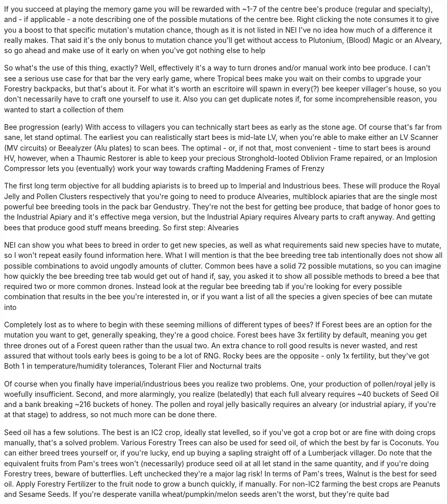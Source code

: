 If you succeed at playing the memory game you will be rewarded with ~1-7 of the centre bee's produce (regular and specialty), and - if applicable - a note describing one of the possible mutations of the centre bee. Right clicking the note consumes it to give you a boost to that specific mutation's mutation chance, though as it is not listed in NEI I've no idea how much of a difference it really makes. That said it's the only bonus to mutation chance you'll get without access to Plutonium, (Blood) Magic or an Alveary, so go ahead and make use of it early on when you've got nothing else to help

So what's the use of this thing, exactly? Well, effectively it's a way to turn drones and/or manual work into bee produce. I can't see a serious use case for that bar the very early game, where Tropical bees make you wait on their combs to upgrade your Forestry backpacks, but that's about it. For what it's worth an escritoire will spawn in every(?) bee keeper villager's house, so you don't necessarily have to craft one yourself to use it. Also you can get duplicate notes if, for some incomprehensible reason, you wanted to start a collection of them

Bee progression (early) With access to villagers you can technically start bees as early as the stone age. Of course that's far from sane, let stand optimal. The earliest you can realistically start bees is mid-late LV, when you're able to make either an LV Scanner (MV circuits) or Beealyzer (Alu plates) to scan bees. The optimal - or, if not that, most convenient - time to start bees is around HV, however, when a Thaumic Restorer is able to keep your precious Stronghold-looted Oblivion Frame repaired, or an Implosion Compressor lets you (eventually) work your way towards crafting Maddening Frames of Frenzy

The first long term objective for all budding apiarists is to breed up to Imperial and Industrious bees. These will produce the Royal Jelly and Pollen Clusters respectively that you're going to need to produce Alvearies, multiblock apiaries that are the single most powerful bee breeding tools in the pack bar Gendustry. They're not the best for getting bee produce, that badge of honor goes to the Industrial Apiary and it's effective mega version, but the Industrial Apiary requires Alveary parts to craft anyway. And getting bees that produce good stuff means breeding. So first step: Alvearies

NEI can show you what bees to breed in order to get new species, as well as what requirements said new species have to mutate, so I won't repeat easily found information here. What I will mention is that the bee breeding tree tab intentionally does not show all possible combinations to avoid ungodly amounts of clutter. Common bees have a solid 72 possible mutations, so you can imagine how quickly the bee breeding tree tab would get out of hand if, say, you asked it to show all possible methods to breed a bee that required two or more common drones. Instead look at the regular bee breeding tab if you're looking for every possible combination that results in the bee you're interested in, or if you want a list of all the species a given species of bee can mutate into

Completely lost as to where to begin with these seeming millions of different types of bees? If Forest bees are an option for the mutation you want to get, generally speaking, they're a good choice. Forest bees have 3x fertility by default, meaning you get three drones out of a Forest queen rather than the usual two. An extra chance to roll good results is never wasted, and rest assured that without tools early bees is going to be a lot of RNG. Rocky bees are the opposite - only 1x fertility, but they've got Both 1 in temperature/humidity tolerances, Tolerant Flier and Nocturnal traits

Of course when you finally have imperial/industrious bees you realize two problems. One, your production of pollen/royal jelly is woefully insufficient. Second, and more alarmingly, you realize (belatedly) that each full alveary requires ~40 buckets of Seed Oil and a bank breaking ~216 buckets of honey. The pollen and royal jelly basically requires an alveary (or industrial apiary, if you're at that stage) to address, so not much more can be done there.

Seed oil has a few solutions. The best is an IC2 crop, ideally stat levelled, so if you've got a crop bot or are fine with doing crops manually, that's a solved problem. Various Forestry Trees can also be used for seed oil, of which the best by far is Coconuts. You can either breed trees yourself or, if you're lucky, end up buying a sapling straight off of a Lumberjack villager. Do note that the equivalent fruits from Pam's trees won't (necessarily) produce seed oil at all let stand in the same quantity, and if you're doing Forestry trees, beware of butterflies. Left unchecked they're a major lag risk! In terms of Pam's trees, Walnut is the best for seed oil. Apply Forestry Fertilizer to the fruit node to grow a bunch quickly, if manually. For non-IC2 farming the best crops are Peanuts and Sesame Seeds. If you're desperate vanilla wheat/pumpkin/melon seeds aren't the worst, but they're quite bad
